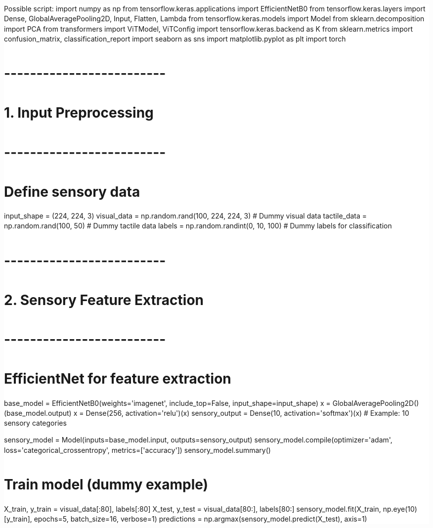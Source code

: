 Possible script: 
import numpy as np
from tensorflow.keras.applications import EfficientNetB0
from tensorflow.keras.layers import Dense, GlobalAveragePooling2D, Input, Flatten, Lambda
from tensorflow.keras.models import Model
from sklearn.decomposition import PCA
from transformers import ViTModel, ViTConfig
import tensorflow.keras.backend as K
from sklearn.metrics import confusion_matrix, classification_report
import seaborn as sns
import matplotlib.pyplot as plt
import torch

# -------------------------
# 1. Input Preprocessing
# -------------------------
# Define sensory data
input_shape = (224, 224, 3)
visual_data = np.random.rand(100, 224, 224, 3)  # Dummy visual data
tactile_data = np.random.rand(100, 50)          # Dummy tactile data
labels = np.random.randint(0, 10, 100)         # Dummy labels for classification

# -------------------------
# 2. Sensory Feature Extraction
# -------------------------
# EfficientNet for feature extraction
base_model = EfficientNetB0(weights='imagenet', include_top=False, input_shape=input_shape)
x = GlobalAveragePooling2D()(base_model.output)
x = Dense(256, activation='relu')(x)
sensory_output = Dense(10, activation='softmax')(x)  # Example: 10 sensory categories

sensory_model = Model(inputs=base_model.input, outputs=sensory_output)
sensory_model.compile(optimizer='adam', loss='categorical_crossentropy', metrics=['accuracy'])
sensory_model.summary()

# Train model (dummy example)
X_train, y_train = visual_data[:80], labels[:80]
X_test, y_test = visual_data[80:], labels[80:]
sensory_model.fit(X_train, np.eye(10)[y_train], epochs=5, batch_size=16, verbose=1)
predictions = np.argmax(sensory_model.predict(X_test), axis=1)
